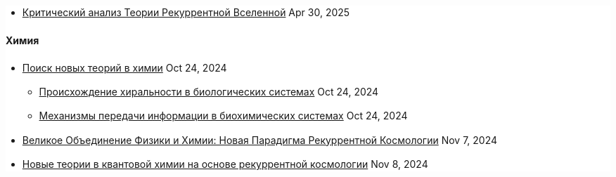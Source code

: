 - [Критический анализ Теории Рекуррентной Вселенной](/recurrent-universe/A-critical-analysis-of-the-theory-of-the-recurrent-universe.md) Apr 30, 2025


#### Химия

- [Поиск новых теорий в химии](/recurrent-universe/new-theories-in-chemistry.md) Oct 24, 2024
  
  - [Происхождение хиральности в биологических системах](/recurrent-universe/The-origin-of-chirality-in-biological-systems.md) Oct 24, 2024
    
  - [Механизмы передачи информации в биохимических системах](/recurrent-universe/Mechanisms-of-information-transfer-in-biochemical-systems.md) Oct 24, 2024

- [Великое Объединение Физики и Химии: Новая Парадигма Рекуррентной Космологии](/recurrent-universe/The-Great-Union-of-Physics-and-Chemistry.md) Nov 7, 2024

- [Новые теории в квантовой химии на основе рекуррентной космологии](/recurrent-universe/New-theories-in-quantum-chemistry-based-on-recurrent-cosmology.md) Nov 8, 2024

